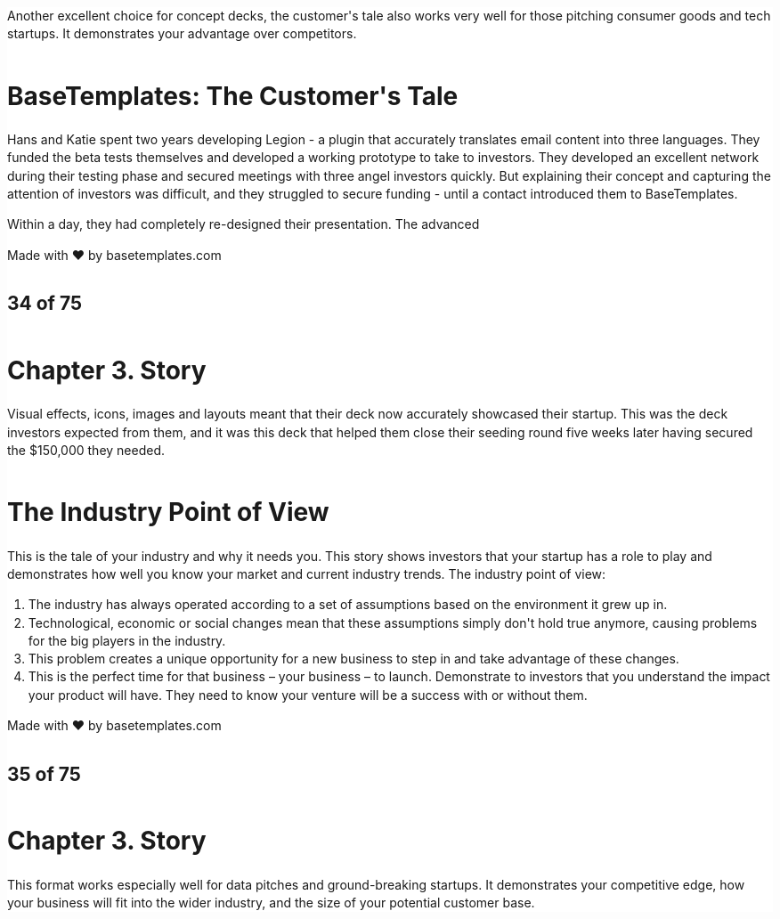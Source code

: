 Another excellent choice for concept decks, the customer's tale also works very well for those pitching consumer goods and tech startups. It demonstrates your advantage over competitors.

# BaseTemplates: The Customer's Tale

Hans and Katie spent two years developing Legion - a plugin that accurately translates email content into three languages. They funded the beta tests themselves and developed a working prototype to take to investors. They developed an excellent network during their testing phase and secured meetings with three angel investors quickly. But explaining their concept and capturing the attention of investors was difficult, and they struggled to secure funding - until a contact introduced them to BaseTemplates.

Within a day, they had completely re-designed their presentation. The advanced

Made with ♥ by basetemplates.com

34 of 75
---
# Chapter 3. Story

Visual effects, icons, images and layouts meant that their deck now accurately showcased their startup. This was the deck investors expected from them, and it was this deck that helped them close their seeding round five weeks later having secured the $150,000 they needed.

# The Industry Point of View

This is the tale of your industry and why it needs you. This story shows investors that your startup has a role to play and demonstrates how well you know your market and current industry trends. The industry point of view:

1. The industry has always operated according to a set of assumptions based on the environment it grew up in.
2. Technological, economic or social changes mean that these assumptions simply don't hold true anymore, causing problems for the big players in the industry.
3. This problem creates a unique opportunity for a new business to step in and take advantage of these changes.
4. This is the perfect time for that business – your business – to launch. Demonstrate to investors that you understand the impact your product will have. They need to know your venture will be a success with or without them.

Made with ♥ by basetemplates.com

35 of 75
---
# Chapter 3. Story

This format works especially well for data pitches and ground-breaking startups. It demonstrates your competitive edge, how your business will fit into the wider industry, and the size of your potential customer base.
